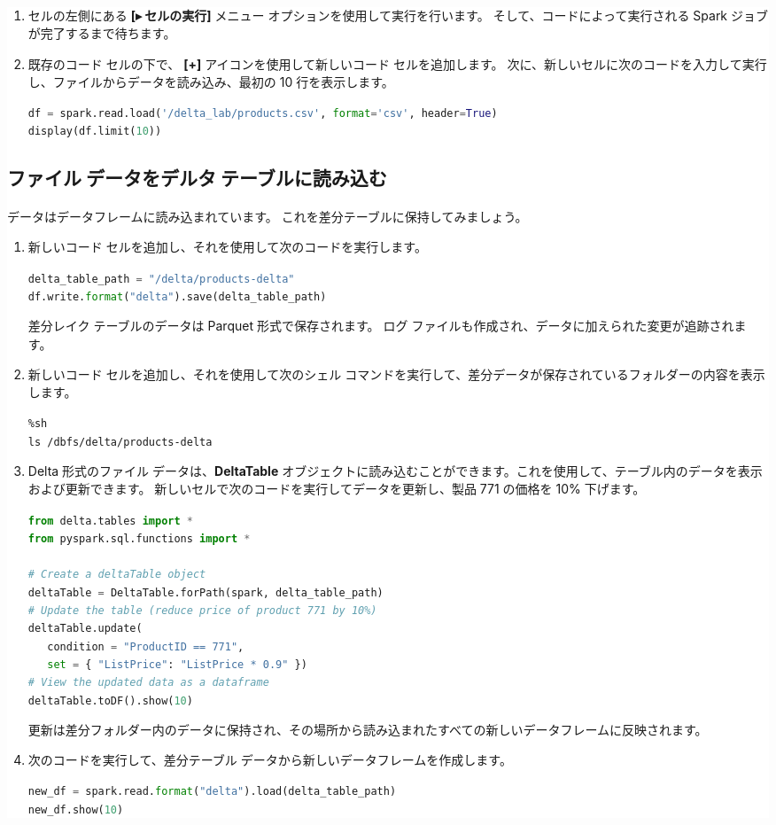 1. セルの左側にある **[&#9656; セルの実行]** メニュー オプションを使用して実行を行います。 そして、コードによって実行される Spark ジョブが完了するまで待ちます。
1. 既存のコード セルの下で、 **[+]** アイコンを使用して新しいコード セルを追加します。 次に、新しいセルに次のコードを入力して実行し、ファイルからデータを読み込み、最初の 10 行を表示します。

    ```python
   df = spark.read.load('/delta_lab/products.csv', format='csv', header=True)
   display(df.limit(10))
    ```

## ファイル データをデルタ テーブルに読み込む

データはデータフレームに読み込まれています。 これを差分テーブルに保持してみましょう。

1. 新しいコード セルを追加し、それを使用して次のコードを実行します。

    ```python
   delta_table_path = "/delta/products-delta"
   df.write.format("delta").save(delta_table_path)
    ```

    差分レイク テーブルのデータは Parquet 形式で保存されます。 ログ ファイルも作成され、データに加えられた変更が追跡されます。

1. 新しいコード セルを追加し、それを使用して次のシェル コマンドを実行して、差分データが保存されているフォルダーの内容を表示します。

    ```
    %sh
    ls /dbfs/delta/products-delta
    ```

1. Delta 形式のファイル データは、**DeltaTable** オブジェクトに読み込むことができます。これを使用して、テーブル内のデータを表示および更新できます。 新しいセルで次のコードを実行してデータを更新し、製品 771 の価格を 10% 下げます。

    ```python
   from delta.tables import *
   from pyspark.sql.functions import *
   
   # Create a deltaTable object
   deltaTable = DeltaTable.forPath(spark, delta_table_path)
   # Update the table (reduce price of product 771 by 10%)
   deltaTable.update(
       condition = "ProductID == 771",
       set = { "ListPrice": "ListPrice * 0.9" })
   # View the updated data as a dataframe
   deltaTable.toDF().show(10)
    ```

    更新は差分フォルダー内のデータに保持され、その場所から読み込まれたすべての新しいデータフレームに反映されます。

1. 次のコードを実行して、差分テーブル データから新しいデータフレームを作成します。

    ```python
   new_df = spark.read.format("delta").load(delta_table_path)
   new_df.show(10)
    ```
